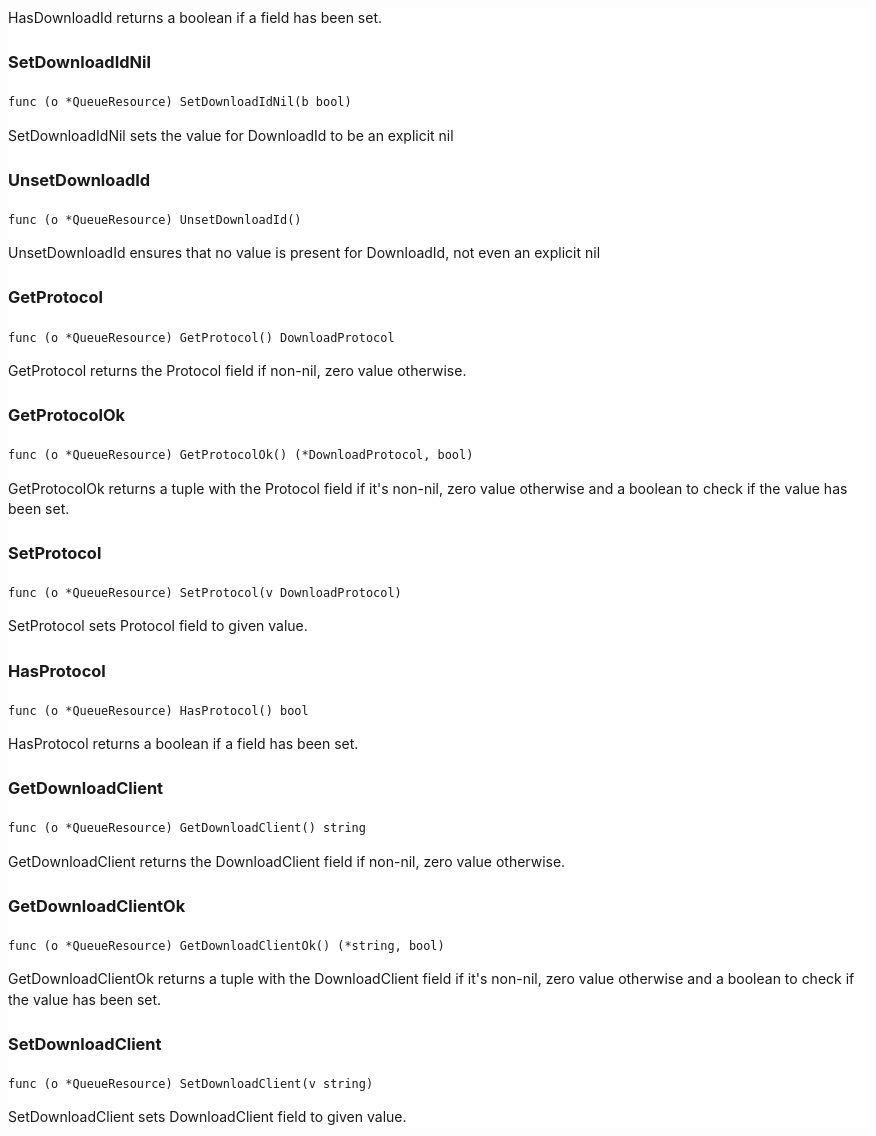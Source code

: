 HasDownloadId returns a boolean if a field has been set.

### SetDownloadIdNil

`func (o *QueueResource) SetDownloadIdNil(b bool)`

 SetDownloadIdNil sets the value for DownloadId to be an explicit nil

### UnsetDownloadId
`func (o *QueueResource) UnsetDownloadId()`

UnsetDownloadId ensures that no value is present for DownloadId, not even an explicit nil
### GetProtocol

`func (o *QueueResource) GetProtocol() DownloadProtocol`

GetProtocol returns the Protocol field if non-nil, zero value otherwise.

### GetProtocolOk

`func (o *QueueResource) GetProtocolOk() (*DownloadProtocol, bool)`

GetProtocolOk returns a tuple with the Protocol field if it's non-nil, zero value otherwise
and a boolean to check if the value has been set.

### SetProtocol

`func (o *QueueResource) SetProtocol(v DownloadProtocol)`

SetProtocol sets Protocol field to given value.

### HasProtocol

`func (o *QueueResource) HasProtocol() bool`

HasProtocol returns a boolean if a field has been set.

### GetDownloadClient

`func (o *QueueResource) GetDownloadClient() string`

GetDownloadClient returns the DownloadClient field if non-nil, zero value otherwise.

### GetDownloadClientOk

`func (o *QueueResource) GetDownloadClientOk() (*string, bool)`

GetDownloadClientOk returns a tuple with the DownloadClient field if it's non-nil, zero value otherwise
and a boolean to check if the value has been set.

### SetDownloadClient

`func (o *QueueResource) SetDownloadClient(v string)`

SetDownloadClient sets DownloadClient field to given value.
